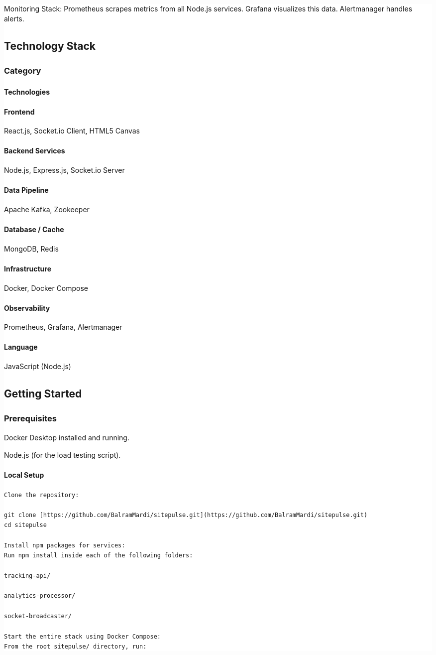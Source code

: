 Monitoring Stack:
Prometheus scrapes metrics from all Node.js services. Grafana visualizes this data. Alertmanager handles alerts.

## Technology Stack

### Category

#### Technologies

#### Frontend

React.js, Socket.io Client, HTML5 Canvas

#### Backend Services

Node.js, Express.js, Socket.io Server

#### Data Pipeline

Apache Kafka, Zookeeper

#### Database / Cache

MongoDB, Redis

#### Infrastructure

Docker, Docker Compose

#### Observability

Prometheus, Grafana, Alertmanager

#### Language

JavaScript (Node.js)

## Getting Started

### Prerequisites

Docker Desktop installed and running.

Node.js (for the load testing script).

#### Local Setup

```
Clone the repository:

git clone [https://github.com/BalramMardi/sitepulse.git](https://github.com/BalramMardi/sitepulse.git)
cd sitepulse

Install npm packages for services:
Run npm install inside each of the following folders:

tracking-api/

analytics-processor/

socket-broadcaster/

Start the entire stack using Docker Compose:
From the root sitepulse/ directory, run:

```
